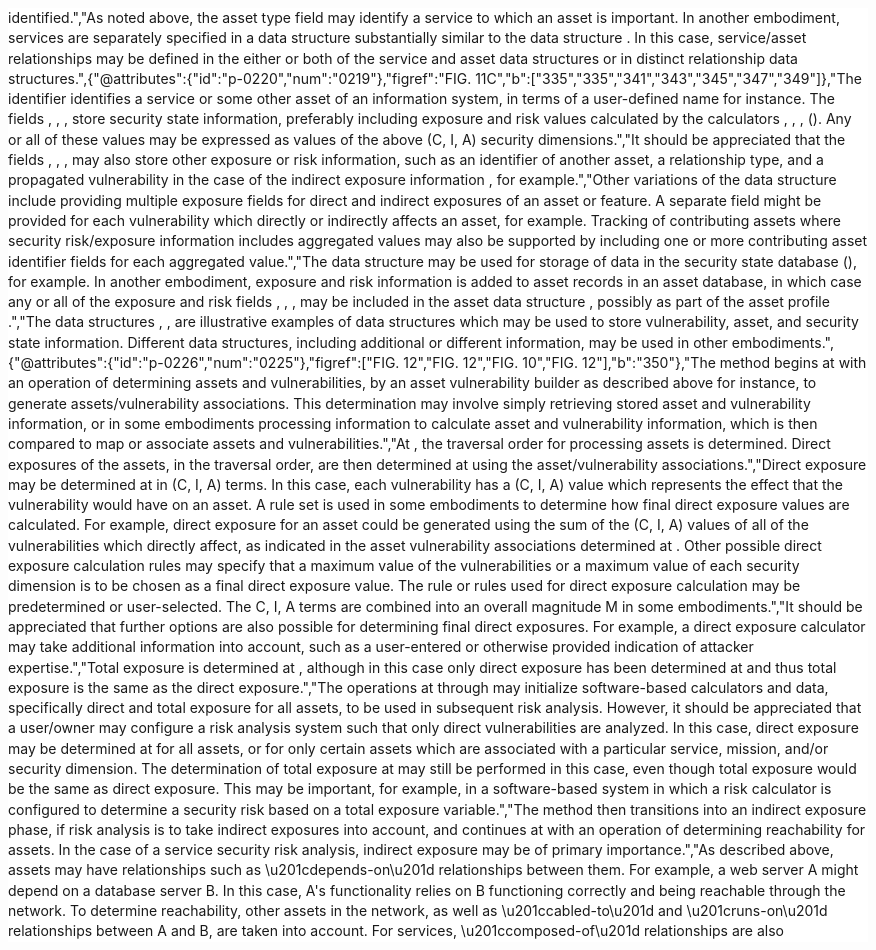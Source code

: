 identified.","As noted above, the asset type field  may identify a service to which an asset is important. In another embodiment, services are separately specified in a data structure substantially similar to the data structure . In this case, service\/asset relationships may be defined in the either or both of the service and asset data structures or in distinct relationship data structures.",{"@attributes":{"id":"p-0220","num":"0219"},"figref":"FIG. 11C","b":["335","335","341","343","345","347","349"]},"The identifier  identifies a service or some other asset of an information system, in terms of a user-defined name for instance. The fields , , ,  store security state information, preferably including exposure and risk values calculated by the calculators , , ,  (). Any or all of these values may be expressed as values of the above (C, I, A) security dimensions.","It should be appreciated that the fields , , ,  may also store other exposure or risk information, such as an identifier of another asset, a relationship type, and a propagated vulnerability in the case of the indirect exposure information , for example.","Other variations of the data structure  include providing multiple exposure fields for direct and indirect exposures of an asset or feature. A separate field might be provided for each vulnerability which directly or indirectly affects an asset, for example. Tracking of contributing assets where security risk\/exposure information includes aggregated values may also be supported by including one or more contributing asset identifier fields for each aggregated value.","The data structure  may be used for storage of data in the security state database  (), for example. In another embodiment, exposure and risk information is added to asset records in an asset database, in which case any or all of the exposure and risk fields , , ,  may be included in the asset data structure , possibly as part of the asset profile .","The data structures , ,  are illustrative examples of data structures which may be used to store vulnerability, asset, and security state information. Different data structures, including additional or different information, may be used in other embodiments.",{"@attributes":{"id":"p-0226","num":"0225"},"figref":["FIG. 12","FIG. 12","FIG. 10","FIG. 12"],"b":"350"},"The method  begins at  with an operation of determining assets and vulnerabilities, by an asset vulnerability builder as described above for instance, to generate assets\/vulnerability associations. This determination may involve simply retrieving stored asset and vulnerability information, or in some embodiments processing information to calculate asset and vulnerability information, which is then compared to map or associate assets and vulnerabilities.","At , the traversal order for processing assets is determined. Direct exposures of the assets, in the traversal order, are then determined at  using the asset\/vulnerability associations.","Direct exposure may be determined at  in (C, I, A) terms. In this case, each vulnerability has a (C, I, A) value which represents the effect that the vulnerability would have on an asset. A rule set is used in some embodiments to determine how final direct exposure values are calculated. For example, direct exposure for an asset could be generated using the sum of the (C, I, A) values of all of the vulnerabilities which directly affect, as indicated in the asset vulnerability associations determined at . Other possible direct exposure calculation rules may specify that a maximum value of the vulnerabilities or a maximum value of each security dimension is to be chosen as a final direct exposure value. The rule or rules used for direct exposure calculation may be predetermined or user-selected. The C, I, A terms are combined into an overall magnitude M in some embodiments.","It should be appreciated that further options are also possible for determining final direct exposures. For example, a direct exposure calculator may take additional information into account, such as a user-entered or otherwise provided indication of attacker expertise.","Total exposure is determined at , although in this case only direct exposure has been determined at  and thus total exposure is the same as the direct exposure.","The operations at  through  may initialize software-based calculators and data, specifically direct and total exposure for all assets, to be used in subsequent risk analysis. However, it should be appreciated that a user\/owner may configure a risk analysis system such that only direct vulnerabilities are analyzed. In this case, direct exposure may be determined at  for all assets, or for only certain assets which are associated with a particular service, mission, and\/or security dimension. The determination of total exposure at  may still be performed in this case, even though total exposure would be the same as direct exposure. This may be important, for example, in a software-based system in which a risk calculator is configured to determine a security risk based on a total exposure variable.","The method  then transitions into an indirect exposure phase, if risk analysis is to take indirect exposures into account, and continues at  with an operation of determining reachability for assets. In the case of a service security risk analysis, indirect exposure may be of primary importance.","As described above, assets may have relationships such as \u201cdepends-on\u201d relationships between them. For example, a web server A might depend on a database server B. In this case, A's functionality relies on B functioning correctly and being reachable through the network. To determine reachability, other assets in the network, as well as \u201ccabled-to\u201d and \u201cruns-on\u201d relationships between A and B, are taken into account. For services, \u201ccomposed-of\u201d relationships are also